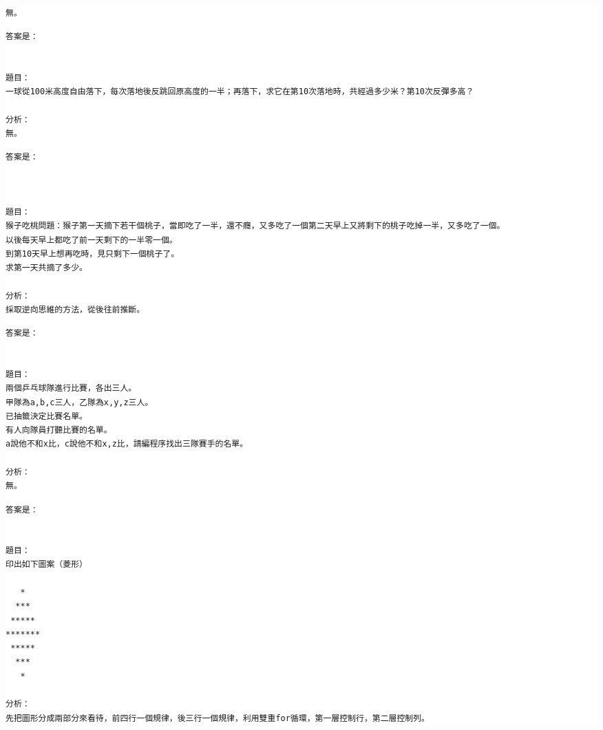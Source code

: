 ```
無。
```

```
答案是：

```
#
```
題目：
一球從100米高度自由落下，每次落地後反跳回原高度的一半；再落下，求它在第10次落地時，共經過多少米？第10次反彈多高？

分析：
無。
```
```
答案是：


```
#
```
題目：
猴子吃桃問題：猴子第一天摘下若干個桃子，當即吃了一半，還不癮，又多吃了一個第二天早上又將剩下的桃子吃掉一半，又多吃了一個。
以後每天早上都吃了前一天剩下的一半零一個。
到第10天早上想再吃時，見只剩下一個桃子了。
求第一天共摘了多少。

分析：
採取逆向思維的方法，從後往前推斷。
```
```
答案是：

```
#
```
題目：
兩個乒乓球隊進行比賽，各出三人。
甲隊為a,b,c三人，乙隊為x,y,z三人。
已抽籤決定比賽名單。
有人向隊員打聽比賽的名單。
a說他不和x比，c說他不和x,z比，請編程序找出三隊賽手的名單。

分析：
無。
```
```
答案是：

```
#
```
題目：
印出如下圖案（菱形）

   *
  ***
 *****
*******
 *****
  ***
   *
   
分析：
先把圖形分成兩部分來看待，前四行一個規律，後三行一個規律，利用雙重for循環，第一層控制行，第二層控制列。
```